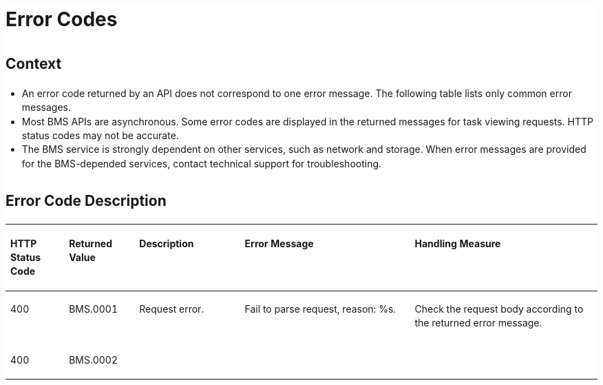 # Error Codes<a name="EN-US_TOPIC_0107541808"></a>

## Context<a name="section2270842516290"></a>

-   An error code returned by an API does not correspond to one error message. The following table lists only common error messages.
-   Most BMS APIs are asynchronous. Some error codes are displayed in the returned messages for task viewing requests. HTTP status codes may not be accurate.
-   The BMS service is strongly dependent on other services, such as network and storage. When error messages are provided for the BMS-depended services, contact technical support for troubleshooting.

## Error Code Description<a name="section59060991162916"></a>

<a name="table36210876112050"></a>
<table><thead align="left"><tr id="row60537118112050"><th class="cellrowborder" valign="top" width="9.900990099009901%" id="mcps1.1.6.1.1"><p id="p36247510141740"><a name="p36247510141740"></a><a name="p36247510141740"></a>HTTP Status Code</p>
</th>
<th class="cellrowborder" valign="top" width="11.881188118811881%" id="mcps1.1.6.1.2"><p id="p4559511112050"><a name="p4559511112050"></a><a name="p4559511112050"></a>Returned Value</p>
</th>
<th class="cellrowborder" valign="top" width="17.82178217821782%" id="mcps1.1.6.1.3"><p id="p33776109112050"><a name="p33776109112050"></a><a name="p33776109112050"></a>Description</p>
</th>
<th class="cellrowborder" valign="top" width="28.71287128712871%" id="mcps1.1.6.1.4"><p id="p1010742314195"><a name="p1010742314195"></a><a name="p1010742314195"></a>Error Message</p>
</th>
<th class="cellrowborder" valign="top" width="31.683168316831683%" id="mcps1.1.6.1.5"><p id="p28762041141941"><a name="p28762041141941"></a><a name="p28762041141941"></a>Handling Measure</p>
</th>
</tr>
</thead>
<tbody><tr id="row46722832155116"><td class="cellrowborder" valign="top" width="9.900990099009901%" headers="mcps1.1.6.1.1 "><p id="p47395611142232"><a name="p47395611142232"></a><a name="p47395611142232"></a>400</p>
</td>
<td class="cellrowborder" valign="top" width="11.881188118811881%" headers="mcps1.1.6.1.2 "><p id="p20402961155119"><a name="p20402961155119"></a><a name="p20402961155119"></a>BMS.0001</p>
</td>
<td class="cellrowborder" valign="top" width="17.82178217821782%" headers="mcps1.1.6.1.3 "><p id="p42027136155119"><a name="p42027136155119"></a><a name="p42027136155119"></a>Request error.</p>
</td>
<td class="cellrowborder" valign="top" width="28.71287128712871%" headers="mcps1.1.6.1.4 "><p id="p96751453181710"><a name="p96751453181710"></a><a name="p96751453181710"></a>Fail to parse request, reason: %s.</p>
</td>
<td class="cellrowborder" valign="top" width="31.683168316831683%" headers="mcps1.1.6.1.5 "><p id="p48023993141941"><a name="p48023993141941"></a><a name="p48023993141941"></a>Check the request body according to the returned error message.</p>
</td>
</tr>
<tr id="row61981312164"><td class="cellrowborder" valign="top" width="9.900990099009901%" headers="mcps1.1.6.1.1 "><p id="p319131314169"><a name="p319131314169"></a><a name="p319131314169"></a>400</p>
</td>
<td class="cellrowborder" valign="top" width="11.881188118811881%" headers="mcps1.1.6.1.2 "><p id="p1119813151610"><a name="p1119813151610"></a><a name="p1119813151610"></a>BMS.0002</p>
</td>